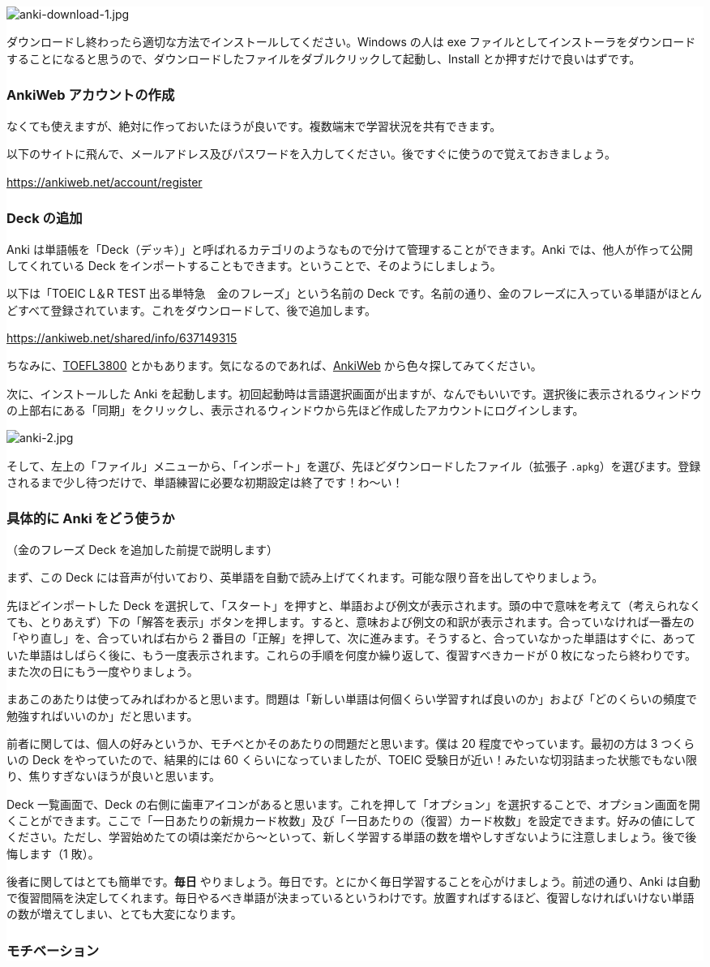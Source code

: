 ![anki-download-1.jpg](/img/anki_download_1.jpg)

ダウンロードし終わったら適切な方法でインストールしてください。Windows の人は exe ファイルとしてインストーラをダウンロードすることになると思うので、ダウンロードしたファイルをダブルクリックして起動し、Install とか押すだけで良いはずです。

### AnkiWeb アカウントの作成

なくても使えますが、絶対に作っておいたほうが良いです。複数端末で学習状況を共有できます。

以下のサイトに飛んで、メールアドレス及びパスワードを入力してください。後ですぐに使うので覚えておきましょう。

https://ankiweb.net/account/register

### Deck の追加

Anki は単語帳を「Deck（デッキ）」と呼ばれるカテゴリのようなもので分けて管理することができます。Anki では、他人が作って公開してくれている Deck をインポートすることもできます。ということで、そのようにしましょう。

以下は「TOEIC L＆R TEST 出る単特急　金のフレーズ」という名前の Deck です。名前の通り、金のフレーズに入っている単語がほとんどすべて登録されています。これをダウンロードして、後で追加します。

https://ankiweb.net/shared/info/637149315

ちなみに、[TOEFL3800](https://ankiweb.net/shared/info/1735294245) とかもあります。気になるのであれば、[AnkiWeb](https://ankiweb.net/shared/decks/) から色々探してみてください。

次に、インストールした Anki を起動します。初回起動時は言語選択画面が出ますが、なんでもいいです。選択後に表示されるウィンドウの上部右にある「同期」をクリックし、表示されるウィンドウから先ほど作成したアカウントにログインします。

![anki-2.jpg](/img/anki_2.jpg)

そして、左上の「ファイル」メニューから、「インポート」を選び、先ほどダウンロードしたファイル（拡張子 `.apkg`）を選びます。登録されるまで少し待つだけで、単語練習に必要な初期設定は終了です！わ～い！

### 具体的に Anki をどう使うか

（金のフレーズ Deck を追加した前提で説明します）

まず、この Deck には音声が付いており、英単語を自動で読み上げてくれます。可能な限り音を出してやりましょう。

先ほどインポートした Deck を選択して、「スタート」を押すと、単語および例文が表示されます。頭の中で意味を考えて（考えられなくても、とりあえず）下の「解答を表示」ボタンを押します。すると、意味および例文の和訳が表示されます。合っていなければ一番左の「やり直し」を、合っていれば右から 2 番目の「正解」を押して、次に進みます。そうすると、合っていなかった単語はすぐに、あっていた単語はしばらく後に、もう一度表示されます。これらの手順を何度か繰り返して、復習すべきカードが 0 枚になったら終わりです。また次の日にもう一度やりましょう。

まあこのあたりは使ってみればわかると思います。問題は「新しい単語は何個くらい学習すれば良いのか」および「どのくらいの頻度で勉強すればいいのか」だと思います。

前者に関しては、個人の好みというか、モチベとかそのあたりの問題だと思います。僕は 20 程度でやっています。最初の方は 3 つくらいの Deck をやっていたので、結果的には 60 くらいになっていましたが、TOEIC 受験日が近い！みたいな切羽詰まった状態でもない限り、焦りすぎないほうが良いと思います。

Deck 一覧画面で、Deck の右側に歯車アイコンがあると思います。これを押して「オプション」を選択することで、オプション画面を開くことができます。ここで「一日あたりの新規カード枚数」及び「一日あたりの（復習）カード枚数」を設定できます。好みの値にしてください。ただし、学習始めたての頃は楽だから〜といって、新しく学習する単語の数を増やしすぎないように注意しましょう。後で後悔します（1 敗）。

後者に関してはとても簡単です。**毎日** やりましょう。毎日です。とにかく毎日学習することを心がけましょう。前述の通り、Anki は自動で復習間隔を決定してくれます。毎日やるべき単語が決まっているというわけです。放置すればするほど、復習しなければいけない単語の数が増えてしまい、とても大変になります。

### モチベーション
